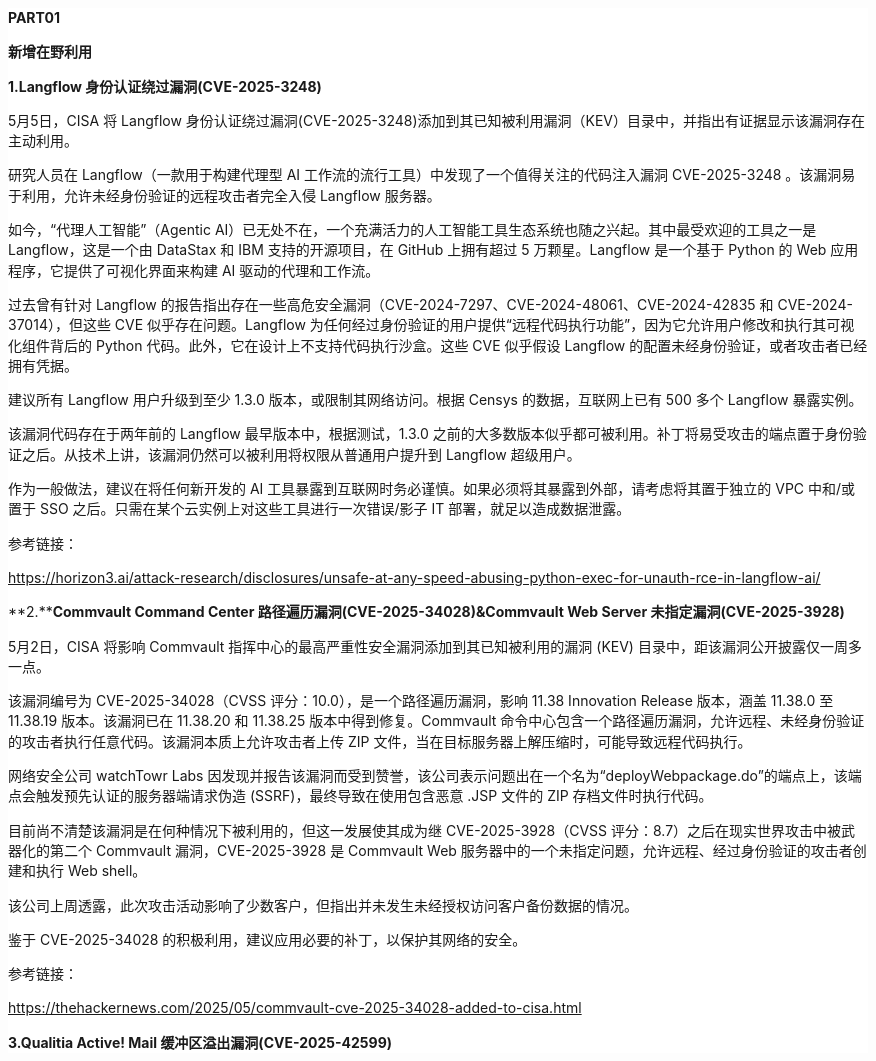   
  
**PART****0****1**  
  
  
**新增在野利用**  
  
  
**1.****Langflow 身份认证绕过漏洞(CVE-2025-3248)******  
  
  
5月5日，CISA 将 Langflow 身份认证绕过漏洞(CVE-2025-3248)添加到其已知被利用漏洞（KEV）目录中，并指出有证据显示该漏洞存在主动利用。  
  
研究人员在 Langflow（一款用于构建代理型 AI 工作流的流行工具）中发现了一个值得关注的代码注入漏洞 CVE-2025-3248 。该漏洞易于利用，允许未经身份验证的远程攻击者完全入侵 Langflow 服务器。  
  
如今，“代理人工智能”（Agentic AI）已无处不在，一个充满活力的人工智能工具生态系统也随之兴起。其中最受欢迎的工具之一是 Langflow，这是一个由 DataStax 和 IBM 支持的开源项目，在 GitHub 上拥有超过 5 万颗星。Langflow 是一个基于 Python 的 Web 应用程序，它提供了可视化界面来构建 AI 驱动的代理和工作流。  
  
过去曾有针对 Langflow 的报告指出存在一些高危安全漏洞（CVE-2024-7297、CVE-2024-48061、CVE-2024-42835 和 CVE-2024-37014），但这些 CVE 似乎存在问题。Langflow 为任何经过身份验证的用户提供“远程代码执行功能”，因为它允许用户修改和执行其可视化组件背后的 Python 代码。此外，它在设计上不支持代码执行沙盒。这些 CVE 似乎假设 Langflow 的配置未经身份验证，或者攻击者已经拥有凭据。  
  
建议所有 Langflow 用户升级到至少 1.3.0 版本，或限制其网络访问。根据 Censys 的数据，互联网上已有 500 多个 Langflow 暴露实例。  
  
该漏洞代码存在于两年前的 Langflow 最早版本中，根据测试，1.3.0 之前的大多数版本似乎都可被利用。补丁将易受攻击的端点置于身份验证之后。从技术上讲，该漏洞仍然可以被利用将权限从普通用户提升到 Langflow 超级用户。  
  
作为一般做法，建议在将任何新开发的 AI 工具暴露到互联网时务必谨慎。如果必须将其暴露到外部，请考虑将其置于独立的 VPC 中和/或置于 SSO 之后。只需在某个云实例上对这些工具进行一次错误/影子 IT 部署，就足以造成数据泄露。  
  
  
参考链接：  
  
https://horizon3.ai/attack-research/disclosures/unsafe-at-any-speed-abusing-python-exec-for-unauth-rce-in-langflow-ai/  
  
**2.********Commvault Command Center 路径遍历漏洞(CVE-2025-34028)&Commvault Web Server 未指定漏洞(CVE-2025-3928)******  
  
  
5月2日，CISA 将影响 Commvault 指挥中心的最高严重性安全漏洞添加到其已知被利用的漏洞 (KEV) 目录中，距该漏洞公开披露仅一周多一点。  
  
该漏洞编号为 CVE-2025-34028（CVSS 评分：10.0），是一个路径遍历漏洞，影响 11.38 Innovation Release 版本，涵盖 11.38.0 至 11.38.19 版本。该漏洞已在 11.38.20 和 11.38.25 版本中得到修复。Commvault 命令中心包含一个路径遍历漏洞，允许远程、未经身份验证的攻击者执行任意代码。该漏洞本质上允许攻击者上传 ZIP 文件，当在目标服务器上解压缩时，可能导致远程代码执行。  
  
网络安全公司 watchTowr Labs 因发现并报告该漏洞而受到赞誉，该公司表示问题出在一个名为“deployWebpackage.do”的端点上，该端点会触发预先认证的服务器端请求伪造 (SSRF)，最终导致在使用包含恶意 .JSP 文件的 ZIP 存档文件时执行代码。  
  
目前尚不清楚该漏洞是在何种情况下被利用的，但这一发展使其成为继 CVE-2025-3928（CVSS 评分：8.7）之后在现实世界攻击中被武器化的第二个 Commvault 漏洞，CVE-2025-3928 是 Commvault Web 服务器中的一个未指定问题，允许远程、经过身份验证的攻击者创建和执行 Web shell。  
  
该公司上周透露，此次攻击活动影响了少数客户，但指出并未发生未经授权访问客户备份数据的情况。  
  
鉴于 CVE-2025-34028 的积极利用，建议应用必要的补丁，以保护其网络的安全。  
  
  
参考链接：  
  
https://thehackernews.com/2025/05/commvault-cve-2025-34028-added-to-cisa.html  
  
  
**3.****Qualitia Active! Mail 缓冲区溢出漏洞(CVE-2025-42599)******  
  